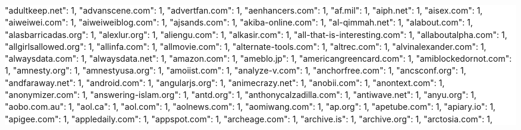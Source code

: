  "adultkeep.net": 1, 
  "advanscene.com": 1, 
  "advertfan.com": 1, 
  "aenhancers.com": 1, 
  "af.mil": 1, 
  "aiph.net": 1, 
  "aisex.com": 1, 
  "aiweiwei.com": 1, 
  "aiweiweiblog.com": 1, 
  "ajsands.com": 1, 
  "akiba-online.com": 1, 
  "al-qimmah.net": 1, 
  "alabout.com": 1, 
  "alasbarricadas.org": 1, 
  "alexlur.org": 1, 
  "aliengu.com": 1, 
  "alkasir.com": 1, 
  "all-that-is-interesting.com": 1, 
  "allaboutalpha.com": 1, 
  "allgirlsallowed.org": 1, 
  "allinfa.com": 1, 
  "allmovie.com": 1, 
  "alternate-tools.com": 1, 
  "altrec.com": 1, 
  "alvinalexander.com": 1, 
  "alwaysdata.com": 1, 
  "alwaysdata.net": 1, 
  "amazon.com": 1, 
  "ameblo.jp": 1, 
  "americangreencard.com": 1, 
  "amiblockedornot.com": 1, 
  "amnesty.org": 1, 
  "amnestyusa.org": 1, 
  "amoiist.com": 1, 
  "analyze-v.com": 1, 
  "anchorfree.com": 1, 
  "ancsconf.org": 1, 
  "andfaraway.net": 1, 
  "android.com": 1, 
  "angularjs.org": 1, 
  "animecrazy.net": 1, 
  "anobii.com": 1, 
  "anontext.com": 1, 
  "anonymizer.com": 1, 
  "answering-islam.org": 1, 
  "antd.org": 1, 
  "anthonycalzadilla.com": 1, 
  "antiwave.net": 1, 
  "anyu.org": 1, 
  "aobo.com.au": 1, 
  "aol.ca": 1, 
  "aol.com": 1, 
  "aolnews.com": 1, 
  "aomiwang.com": 1, 
  "ap.org": 1, 
  "apetube.com": 1, 
  "apiary.io": 1, 
  "apigee.com": 1, 
  "appledaily.com": 1, 
  "appspot.com": 1, 
  "archeage.com": 1, 
  "archive.is": 1, 
  "archive.org": 1, 
  "arctosia.com": 1, 